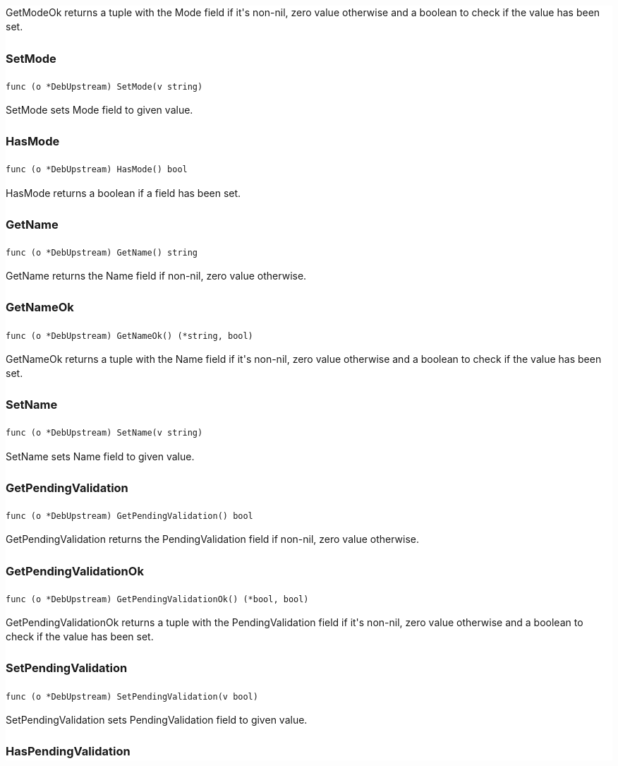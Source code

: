 GetModeOk returns a tuple with the Mode field if it's non-nil, zero value otherwise
and a boolean to check if the value has been set.

### SetMode

`func (o *DebUpstream) SetMode(v string)`

SetMode sets Mode field to given value.

### HasMode

`func (o *DebUpstream) HasMode() bool`

HasMode returns a boolean if a field has been set.

### GetName

`func (o *DebUpstream) GetName() string`

GetName returns the Name field if non-nil, zero value otherwise.

### GetNameOk

`func (o *DebUpstream) GetNameOk() (*string, bool)`

GetNameOk returns a tuple with the Name field if it's non-nil, zero value otherwise
and a boolean to check if the value has been set.

### SetName

`func (o *DebUpstream) SetName(v string)`

SetName sets Name field to given value.


### GetPendingValidation

`func (o *DebUpstream) GetPendingValidation() bool`

GetPendingValidation returns the PendingValidation field if non-nil, zero value otherwise.

### GetPendingValidationOk

`func (o *DebUpstream) GetPendingValidationOk() (*bool, bool)`

GetPendingValidationOk returns a tuple with the PendingValidation field if it's non-nil, zero value otherwise
and a boolean to check if the value has been set.

### SetPendingValidation

`func (o *DebUpstream) SetPendingValidation(v bool)`

SetPendingValidation sets PendingValidation field to given value.

### HasPendingValidation
